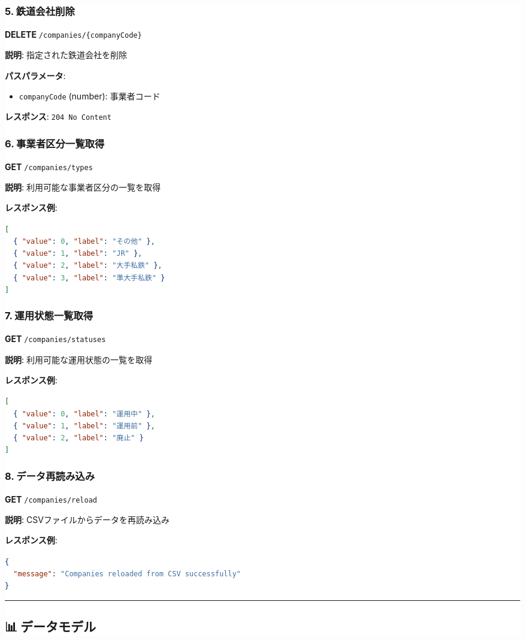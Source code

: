 ### 5. 鉄道会社削除
**DELETE** `/companies/{companyCode}`

**説明**: 指定された鉄道会社を削除

**パスパラメータ**:
- `companyCode` (number): 事業者コード

**レスポンス**: `204 No Content`

### 6. 事業者区分一覧取得
**GET** `/companies/types`

**説明**: 利用可能な事業者区分の一覧を取得

**レスポンス例**:
```json
[
  { "value": 0, "label": "その他" },
  { "value": 1, "label": "JR" },
  { "value": 2, "label": "大手私鉄" },
  { "value": 3, "label": "準大手私鉄" }
]
```

### 7. 運用状態一覧取得
**GET** `/companies/statuses`

**説明**: 利用可能な運用状態の一覧を取得

**レスポンス例**:
```json
[
  { "value": 0, "label": "運用中" },
  { "value": 1, "label": "運用前" },
  { "value": 2, "label": "廃止" }
]
```

### 8. データ再読み込み
**GET** `/companies/reload`

**説明**: CSVファイルからデータを再読み込み

**レスポンス例**:
```json
{
  "message": "Companies reloaded from CSV successfully"
}
```

---

## 📊 データモデル

